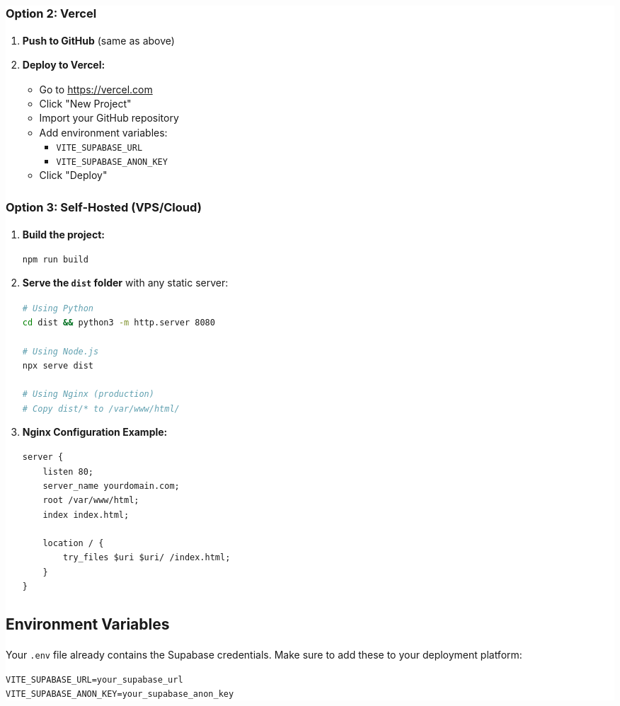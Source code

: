 ### Option 2: Vercel

1. **Push to GitHub** (same as above)

2. **Deploy to Vercel:**
   - Go to https://vercel.com
   - Click "New Project"
   - Import your GitHub repository
   - Add environment variables:
     - `VITE_SUPABASE_URL`
     - `VITE_SUPABASE_ANON_KEY`
   - Click "Deploy"

### Option 3: Self-Hosted (VPS/Cloud)

1. **Build the project:**
   ```bash
   npm run build
   ```

2. **Serve the `dist` folder** with any static server:
   ```bash
   # Using Python
   cd dist && python3 -m http.server 8080

   # Using Node.js
   npx serve dist

   # Using Nginx (production)
   # Copy dist/* to /var/www/html/
   ```

3. **Nginx Configuration Example:**
   ```nginx
   server {
       listen 80;
       server_name yourdomain.com;
       root /var/www/html;
       index index.html;

       location / {
           try_files $uri $uri/ /index.html;
       }
   }
   ```

## Environment Variables

Your `.env` file already contains the Supabase credentials. Make sure to add these to your deployment platform:

```env
VITE_SUPABASE_URL=your_supabase_url
VITE_SUPABASE_ANON_KEY=your_supabase_anon_key
```
